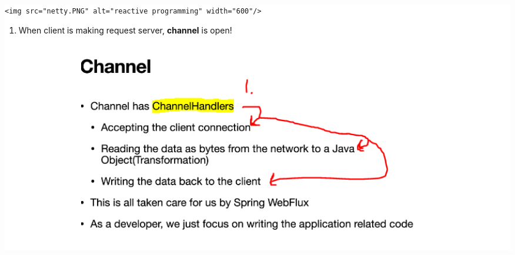     <img src="netty.PNG" alt="reactive programming" width="600"/>
</div>

1. When client is making request server, **channel** is open!

<br>

<div align="center">
    <img src="channel.PNG" alt="reactive programming" width="600"/>
</div>
